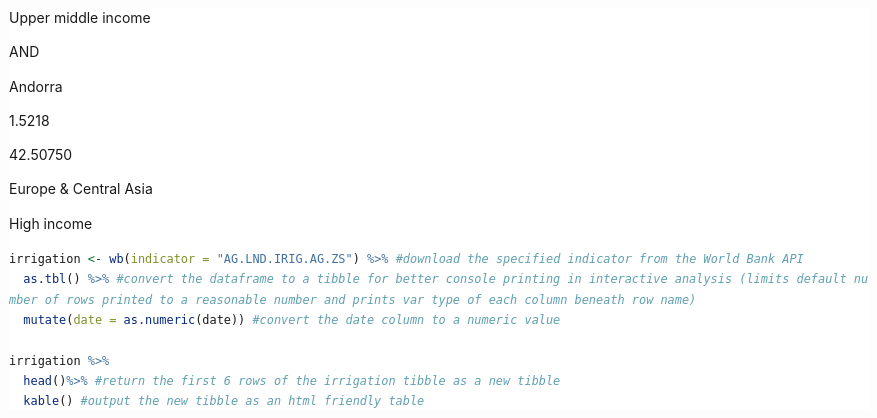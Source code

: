 </td>

<td style="text-align:left;">

Upper middle income

</td>

</tr>

<tr>

<td style="text-align:left;">

AND

</td>

<td style="text-align:left;">

Andorra

</td>

<td style="text-align:right;">

1.5218

</td>

<td style="text-align:right;">

42.50750

</td>

<td style="text-align:left;">

Europe & Central Asia

</td>

<td style="text-align:left;">

High
income

</td>

</tr>

</tbody>

</table>

``` r
irrigation <- wb(indicator = "AG.LND.IRIG.AG.ZS") %>% #download the specified indicator from the World Bank API
  as.tbl() %>% #convert the dataframe to a tibble for better console printing in interactive analysis (limits default number of rows printed to a reasonable number and prints var type of each column beneath row name)
  mutate(date = as.numeric(date)) #convert the date column to a numeric value

irrigation %>% 
  head()%>% #return the first 6 rows of the irrigation tibble as a new tibble
  kable() #output the new tibble as an html friendly table
```
